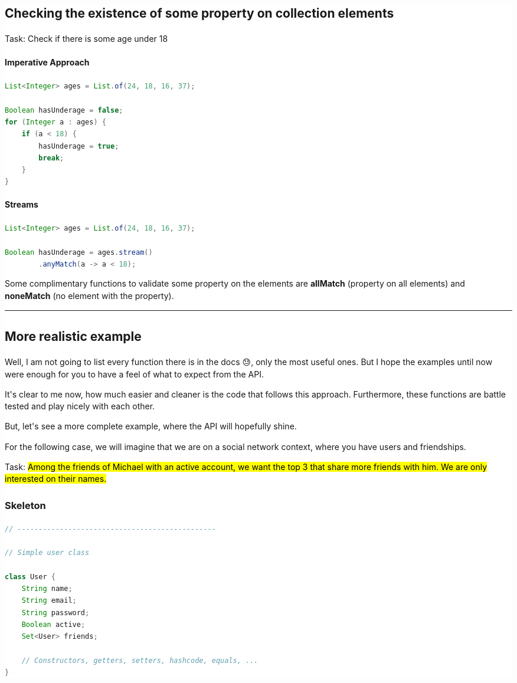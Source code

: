 ## Checking the existence of some property on collection elements

Task: Check if there is some age under 18

#### Imperative Approach

```java 
List<Integer> ages = List.of(24, 18, 16, 37);

Boolean hasUnderage = false;
for (Integer a : ages) {
    if (a < 18) {
        hasUnderage = true;
        break;
    }
}
```

#### Streams

```java 
List<Integer> ages = List.of(24, 18, 16, 37);

Boolean hasUnderage = ages.stream()
        .anyMatch(a -> a < 18);
```

Some complimentary functions to validate some property on the
elements are **allMatch** (property on all elements) and **noneMatch**
(no element with the property).

---

## More realistic example

Well, I am not going to list every function there is in the docs :sweat:, only 
the most useful ones. But I hope the examples until now were enough for you to have
a feel of what to expect from the API. 

It's clear to me now, how much easier and cleaner is the code that follows this approach. 
Furthermore, these functions are battle tested and play nicely with each other.

But, let's see a more complete example, where the API will hopefully shine.

For the following case, we will imagine that we are on a social network context, 
where you have users and friendships.

Task: <mark>Among the friends of Michael with an active account, we want the top 3 
that share more friends with him. We are only interested on their names.</mark>

### Skeleton

```java 
// -----------------------------------------------

// Simple user class

class User {
    String name;
    String email;
    String password;
    Boolean active;
    Set<User> friends;
    
    // Constructors, getters, setters, hashcode, equals, ...
}
```